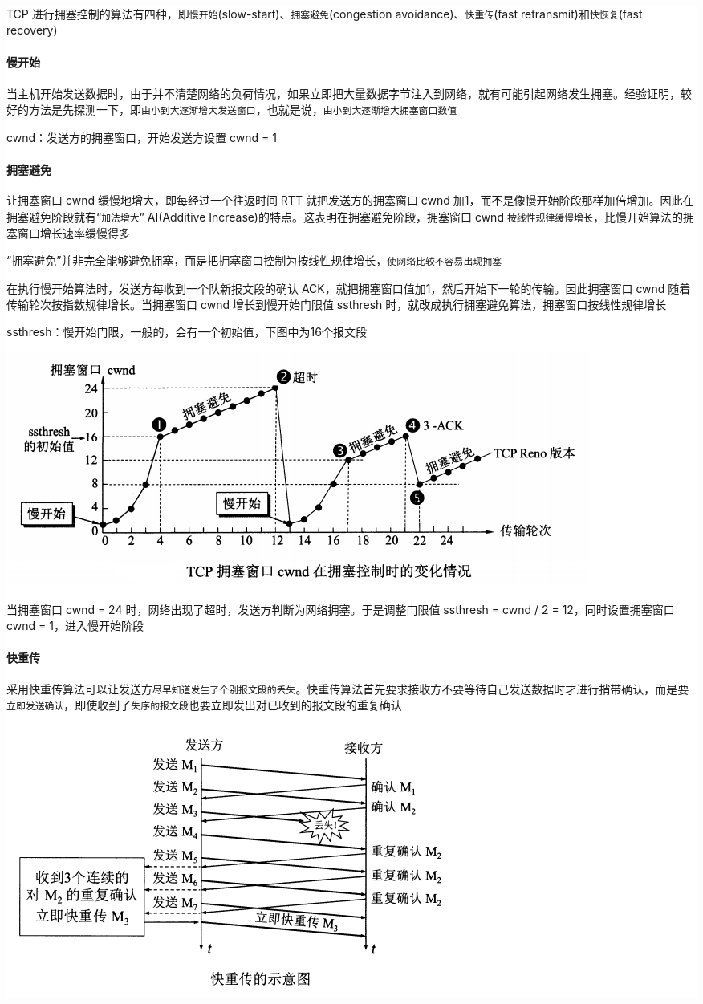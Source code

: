 TCP 进行拥塞控制的算法有四种，即`慢开始`(slow-start)、`拥塞避免`(congestion avoidance)、`快重传`(fast retransmit)和`快恢复`(fast recovery)

#### 慢开始

当主机开始发送数据时，由于并不清楚网络的负荷情况，如果立即把大量数据字节注入到网络，就有可能引起网络发生拥塞。经验证明，较好的方法是先探测一下，即`由小到大逐渐增大发送窗口`，也就是说，`由小到大逐渐增大拥塞窗口数值`

cwnd：发送方的拥塞窗口，开始发送方设置 cwnd = 1

#### 拥塞避免

让拥塞窗口 cwnd 缓慢地增大，即每经过一个往返时间 RTT 就把发送方的拥塞窗口 cwnd 加1，而不是像慢开始阶段那样加倍增加。因此在拥塞避免阶段就有“`加法增大`” AI(Additive Increase)的特点。这表明在拥塞避免阶段，拥塞窗口 cwnd `按线性规律缓慢增长`，比慢开始算法的拥塞窗口增长速率缓慢得多

“拥塞避免”并非完全能够避免拥塞，而是把拥塞窗口控制为按线性规律增长，`使网络比较不容易出现拥塞`

在执行慢开始算法时，发送方每收到一个队新报文段的确认 ACK，就把拥塞窗口值加1，然后开始下一轮的传输。因此拥塞窗口 cwnd 随着传输轮次按指数规律增长。当拥塞窗口 cwnd 增长到慢开始门限值 ssthresh 时，就改成执行拥塞避免算法，拥塞窗口按线性规律增长

ssthresh：慢开始门限，一般的，会有一个初始值，下图中为16个报文段

![TCP协议-图15](../assets/01-net/tcp-15.png)

当拥塞窗口 cwnd = 24 时，网络出现了超时，发送方判断为网络拥塞。于是调整门限值 ssthresh = cwnd / 2 = 12，同时设置拥塞窗口 cwnd = 1，进入慢开始阶段

#### 快重传

采用快重传算法可以让发送方`尽早知道发生了个别报文段的丢失`。快重传算法首先要求接收方不要等待自己发送数据时才进行捎带确认，而是要`立即发送确认`，即使收到了`失序的报文段`也要立即发出对已收到的报文段的重复确认

![TCP协议-图16](../assets/01-net/tcp-16.png)
